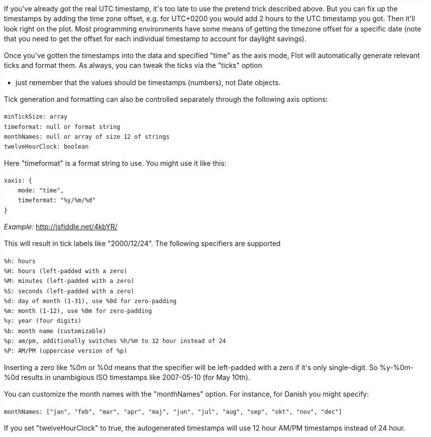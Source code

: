 If you've already got the real UTC timestamp, it's too late to use the
pretend trick described above. But you can fix up the timestamps by
adding the time zone offset, e.g. for UTC+0200 you would add 2 hours
to the UTC timestamp you got. Then it'll look right on the plot. Most
programming environments have some means of getting the timezone
offset for a specific date (note that you need to get the offset for
each individual timestamp to account for daylight savings).

Once you've gotten the timestamps into the data and specified "time"
as the axis mode, Flot will automatically generate relevant ticks and
format them. As always, you can tweak the ticks via the "ticks" option
- just remember that the values should be timestamps (numbers), not
Date objects.

Tick generation and formatting can also be controlled separately
through the following axis options:

	minTickSize: array
	timeformat: null or format string
	monthNames: null or array of size 12 of strings
	twelveHourClock: boolean

Here "timeformat" is a format string to use. You might use it like
this:

	xaxis: {
		mode: "time",
		timeformat: "%y/%m/%d"
	}
	
*Example:* http://jsfiddle.net/4kbYR/
  
This will result in tick labels like "2000/12/24". The following
specifiers are supported

	%h: hours
	%H: hours (left-padded with a zero)
	%M: minutes (left-padded with a zero)
	%S: seconds (left-padded with a zero)
	%d: day of month (1-31), use %0d for zero-padding
	%m: month (1-12), use %0m for zero-padding
	%y: year (four digits)
	%b: month name (customizable)
	%p: am/pm, additionally switches %h/%H to 12 hour instead of 24
	%P: AM/PM (uppercase version of %p)

Inserting a zero like %0m or %0d means that the specifier will be
left-padded with a zero if it's only single-digit. So %y-%0m-%0d
results in unambigious ISO timestamps like 2007-05-10 (for May 10th).

You can customize the month names with the "monthNames" option. For
instance, for Danish you might specify:

	monthNames: ["jan", "feb", "mar", "apr", "maj", "jun", "jul", "aug", "sep", "okt", "nov", "dec"]

If you set "twelveHourClock" to true, the autogenerated timestamps
will use 12 hour AM/PM timestamps instead of 24 hour.
  
